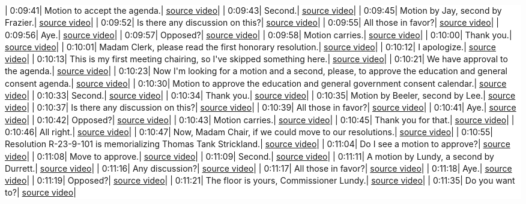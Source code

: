 | 0:09:41| Motion to accept the agenda.| [source video](https://archive.org/details/co-com-r-267-230925?start=581)|
| 0:09:43| Second.| [source video](https://archive.org/details/co-com-r-267-230925?start=583)|
| 0:09:45| Motion by Jay, second by Frazier.| [source video](https://archive.org/details/co-com-r-267-230925?start=585)|
| 0:09:52| Is there any discussion on this?| [source video](https://archive.org/details/co-com-r-267-230925?start=592)|
| 0:09:55| All those in favor?| [source video](https://archive.org/details/co-com-r-267-230925?start=595)|
| 0:09:56| Aye.| [source video](https://archive.org/details/co-com-r-267-230925?start=596)|
| 0:09:57| Opposed?| [source video](https://archive.org/details/co-com-r-267-230925?start=597)|
| 0:09:58| Motion carries.| [source video](https://archive.org/details/co-com-r-267-230925?start=598)|
| 0:10:00| Thank you.| [source video](https://archive.org/details/co-com-r-267-230925?start=600)|
| 0:10:01| Madam Clerk, please read the first honorary resolution.| [source video](https://archive.org/details/co-com-r-267-230925?start=601)|
| 0:10:12| I apologize.| [source video](https://archive.org/details/co-com-r-267-230925?start=612)|
| 0:10:13| This is my first meeting chairing, so I've skipped something here.| [source video](https://archive.org/details/co-com-r-267-230925?start=613)|
| 0:10:21| We have approval to the agenda.| [source video](https://archive.org/details/co-com-r-267-230925?start=621)|
| 0:10:23| Now I'm looking for a motion and a second, please, to approve the education and general consent agenda.| [source video](https://archive.org/details/co-com-r-267-230925?start=623)|
| 0:10:30| Motion to approve the education and general government consent calendar.| [source video](https://archive.org/details/co-com-r-267-230925?start=630)|
| 0:10:33| Second.| [source video](https://archive.org/details/co-com-r-267-230925?start=633)|
| 0:10:34| Thank you.| [source video](https://archive.org/details/co-com-r-267-230925?start=634)|
| 0:10:35| Motion by Beeler, second by Lee.| [source video](https://archive.org/details/co-com-r-267-230925?start=635)|
| 0:10:37| Is there any discussion on this?| [source video](https://archive.org/details/co-com-r-267-230925?start=637)|
| 0:10:39| All those in favor?| [source video](https://archive.org/details/co-com-r-267-230925?start=639)|
| 0:10:41| Aye.| [source video](https://archive.org/details/co-com-r-267-230925?start=641)|
| 0:10:42| Opposed?| [source video](https://archive.org/details/co-com-r-267-230925?start=642)|
| 0:10:43| Motion carries.| [source video](https://archive.org/details/co-com-r-267-230925?start=643)|
| 0:10:45| Thank you for that.| [source video](https://archive.org/details/co-com-r-267-230925?start=645)|
| 0:10:46| All right.| [source video](https://archive.org/details/co-com-r-267-230925?start=646)|
| 0:10:47| Now, Madam Chair, if we could move to our resolutions.| [source video](https://archive.org/details/co-com-r-267-230925?start=647)|
| 0:10:55| Resolution R-23-9-101 is memorializing Thomas Tank Strickland.| [source video](https://archive.org/details/co-com-r-267-230925?start=655)|
| 0:11:04| Do I see a motion to approve?| [source video](https://archive.org/details/co-com-r-267-230925?start=664)|
| 0:11:08| Move to approve.| [source video](https://archive.org/details/co-com-r-267-230925?start=668)|
| 0:11:09| Second.| [source video](https://archive.org/details/co-com-r-267-230925?start=669)|
| 0:11:11| A motion by Lundy, a second by Durrett.| [source video](https://archive.org/details/co-com-r-267-230925?start=671)|
| 0:11:16| Any discussion?| [source video](https://archive.org/details/co-com-r-267-230925?start=676)|
| 0:11:17| All those in favor?| [source video](https://archive.org/details/co-com-r-267-230925?start=677)|
| 0:11:18| Aye.| [source video](https://archive.org/details/co-com-r-267-230925?start=678)|
| 0:11:19| Opposed?| [source video](https://archive.org/details/co-com-r-267-230925?start=679)|
| 0:11:21| The floor is yours, Commissioner Lundy.| [source video](https://archive.org/details/co-com-r-267-230925?start=681)|
| 0:11:35| Do you want to?| [source video](https://archive.org/details/co-com-r-267-230925?start=695)|